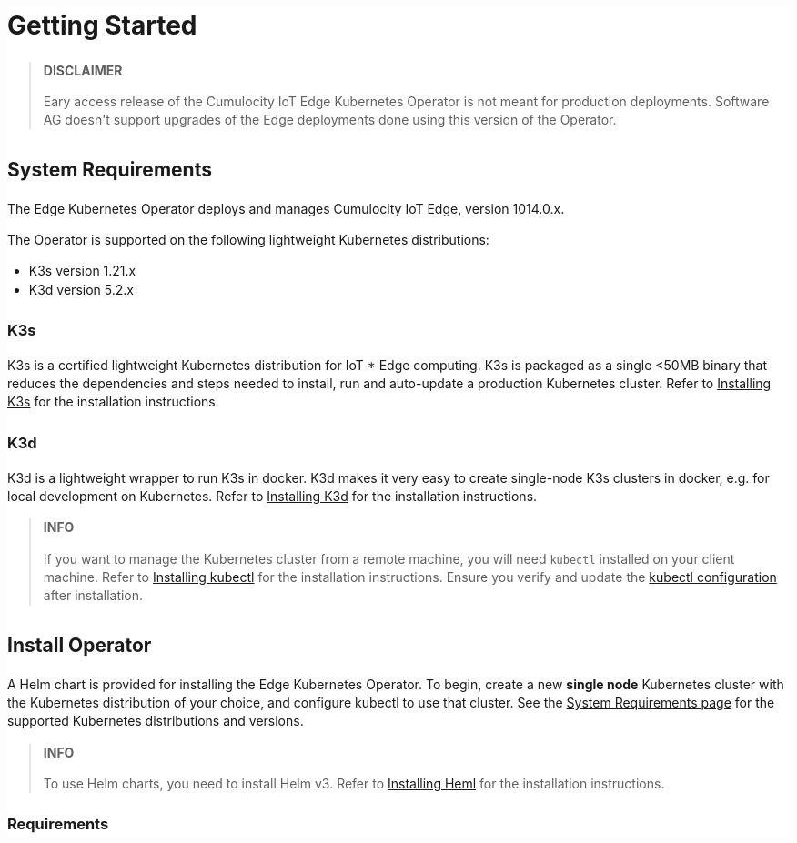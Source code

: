 # Getting Started

> **DISCLAIMER**
> 
> Eary access release of the Cumulocity IoT Edge Kubernetes Operator is not meant for production deployments. Software AG doesn't support upgrades of the Edge deployments done using this version of the Operator.

## System Requirements

The Edge Kubernetes Operator deploys and manages Cumulocity IoT Edge, version 1014.0.x.

The Operator is supported on the following lightweight Kubernetes distributions:
* K3s version 1.21.x
* K3d version 5.2.x

### K3s

K3s is a certified lightweight Kubernetes distribution for IoT * Edge computing. K3s is packaged as a single <50MB binary that reduces the dependencies and steps needed to install, run and auto-update a production Kubernetes cluster. Refer to [Installing K3s](https://rancher.com/docs/k3s/latest/en/installation/) for the installation instructions.

### K3d

K3d is a lightweight wrapper to run K3s in docker. K3d makes it very easy to create single-node K3s clusters in docker, e.g. for local development on Kubernetes. Refer to [Installing K3d](https://k3d.io/v5.3.0/#installation) for the installation instructions.

> **INFO**
>
> If you want to manage the Kubernetes cluster from a remote machine, you will need `kubectl` installed on your client machine. Refer to [Installing kubectl](https://kubernetes.io/docs/tasks/tools/#kubectl) for the installation instructions. Ensure you verify and update the [kubectl configuration](https://kubernetes.io/docs/tasks/tools/install-kubectl-linux/#verify-kubectl-configuration) after installation.


## Install Operator

A Helm chart is provided for installing the Edge Kubernetes Operator. To begin, create a new **single node** Kubernetes cluster with the Kubernetes distribution of your choice, and configure kubectl to use that cluster. See the [System Requirements page](#system-requirements) for the supported Kubernetes distributions and versions.


> **INFO**
> 
> To use Helm charts, you need to install Helm v3. Refer to [Installing Heml](https://helm.sh/docs/intro/install/) for the installation instructions. 

### Requirements

